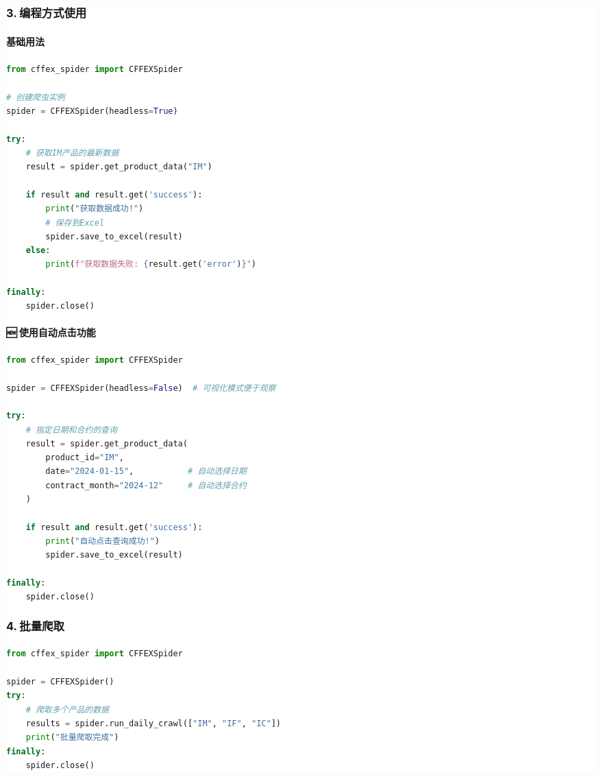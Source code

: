 ### 3. 编程方式使用

#### 基础用法
```python
from cffex_spider import CFFEXSpider

# 创建爬虫实例
spider = CFFEXSpider(headless=True)

try:
    # 获取IM产品的最新数据
    result = spider.get_product_data("IM")
    
    if result and result.get('success'):
        print("获取数据成功!")
        # 保存到Excel
        spider.save_to_excel(result)
    else:
        print(f"获取数据失败: {result.get('error')}")
        
finally:
    spider.close()
```

#### 🆕 使用自动点击功能
```python
from cffex_spider import CFFEXSpider

spider = CFFEXSpider(headless=False)  # 可视化模式便于观察

try:
    # 指定日期和合约的查询
    result = spider.get_product_data(
        product_id="IM",
        date="2024-01-15",           # 自动选择日期
        contract_month="2024-12"     # 自动选择合约
    )
    
    if result and result.get('success'):
        print("自动点击查询成功!")
        spider.save_to_excel(result)
    
finally:
    spider.close()
```

### 4. 批量爬取

```python
from cffex_spider import CFFEXSpider

spider = CFFEXSpider()
try:
    # 爬取多个产品的数据
    results = spider.run_daily_crawl(["IM", "IF", "IC"])
    print("批量爬取完成")
finally:
    spider.close()
```
